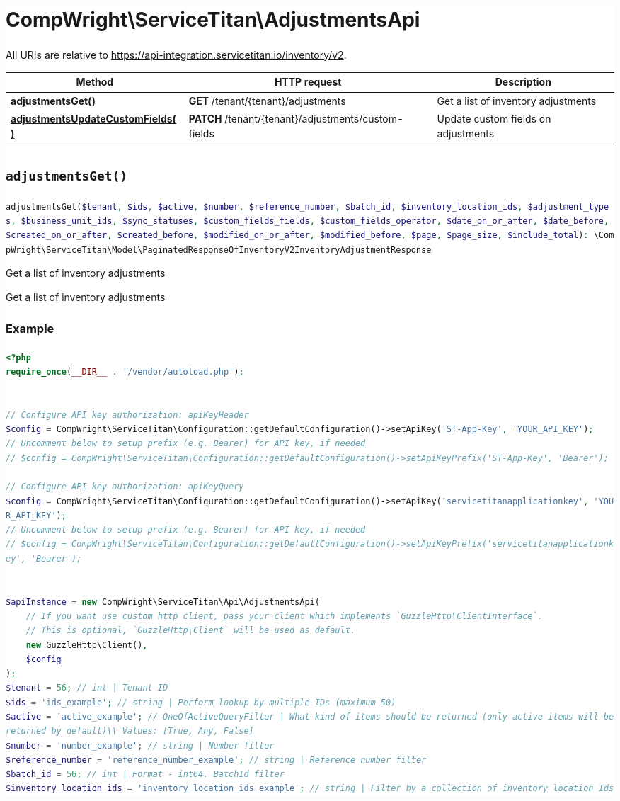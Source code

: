 # CompWright\ServiceTitan\AdjustmentsApi

All URIs are relative to https://api-integration.servicetitan.io/inventory/v2.

Method | HTTP request | Description
------------- | ------------- | -------------
[**adjustmentsGet()**](AdjustmentsApi.md#adjustmentsGet) | **GET** /tenant/{tenant}/adjustments | Get a list of inventory adjustments
[**adjustmentsUpdateCustomFields()**](AdjustmentsApi.md#adjustmentsUpdateCustomFields) | **PATCH** /tenant/{tenant}/adjustments/custom-fields | Update custom fields on adjustments


## `adjustmentsGet()`

```php
adjustmentsGet($tenant, $ids, $active, $number, $reference_number, $batch_id, $inventory_location_ids, $adjustment_types, $business_unit_ids, $sync_statuses, $custom_fields_fields, $custom_fields_operator, $date_on_or_after, $date_before, $created_on_or_after, $created_before, $modified_on_or_after, $modified_before, $page, $page_size, $include_total): \CompWright\ServiceTitan\Model\PaginatedResponseOfInventoryV2InventoryAdjustmentResponse
```

Get a list of inventory adjustments

Get a list of inventory adjustments

### Example

```php
<?php
require_once(__DIR__ . '/vendor/autoload.php');


// Configure API key authorization: apiKeyHeader
$config = CompWright\ServiceTitan\Configuration::getDefaultConfiguration()->setApiKey('ST-App-Key', 'YOUR_API_KEY');
// Uncomment below to setup prefix (e.g. Bearer) for API key, if needed
// $config = CompWright\ServiceTitan\Configuration::getDefaultConfiguration()->setApiKeyPrefix('ST-App-Key', 'Bearer');

// Configure API key authorization: apiKeyQuery
$config = CompWright\ServiceTitan\Configuration::getDefaultConfiguration()->setApiKey('servicetitanapplicationkey', 'YOUR_API_KEY');
// Uncomment below to setup prefix (e.g. Bearer) for API key, if needed
// $config = CompWright\ServiceTitan\Configuration::getDefaultConfiguration()->setApiKeyPrefix('servicetitanapplicationkey', 'Bearer');


$apiInstance = new CompWright\ServiceTitan\Api\AdjustmentsApi(
    // If you want use custom http client, pass your client which implements `GuzzleHttp\ClientInterface`.
    // This is optional, `GuzzleHttp\Client` will be used as default.
    new GuzzleHttp\Client(),
    $config
);
$tenant = 56; // int | Tenant ID
$ids = 'ids_example'; // string | Perform lookup by multiple IDs (maximum 50)
$active = 'active_example'; // OneOfActiveQueryFilter | What kind of items should be returned (only active items will be returned by default)\\ Values: [True, Any, False]
$number = 'number_example'; // string | Number filter
$reference_number = 'reference_number_example'; // string | Reference number filter
$batch_id = 56; // int | Format - int64. BatchId filter
$inventory_location_ids = 'inventory_location_ids_example'; // string | Filter by a collection of inventory location Ids
```